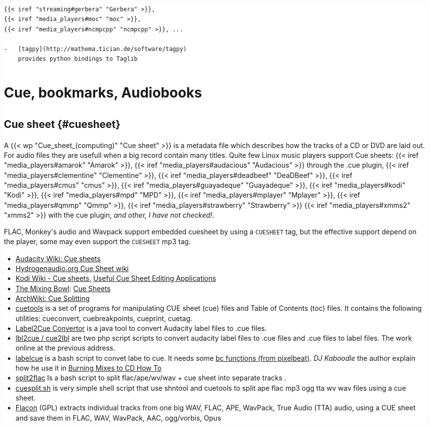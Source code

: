     {{< iref "streaming#gerbera" "Gerbera" >}},
    {{< iref "media_players#moc" "moc" >}},
    {{< iref "media_players#ncmpcpp" "ncmpcpp" >}}, ...

    -   [tagpy](http://mathema.tician.de/software/tagpy)
        provides python bindings to Taglib

# Cue, bookmarks, Audiobooks
## Cue sheet {#cuesheet}
A {{< wp "Cue_sheet_(computing)"  "Cue sheet" >}} is a metadata file which
describes how the tracks of a CD or DVD are laid out. For audio files
they are usefull when a big record contain many titles. Quite few
Linux music players support Cue sheets: {{< iref "media_players#amarok" "Amarok" >}},
{{< iref "media_players#audacious" "Audacious" >}} through the .cue plugin,
{{< iref "media_players#clementine" "Clementine" >}},
{{< iref "media_players#deadbeef" "DeaDBeef" >}},
{{< iref "media_players#cmus" "cmus" >}},
{{< iref "media_players#guayadeque" "Guayadeque" >}},
{{< iref "media_players#kodi" "Kodi" >}},
{{< iref "media_players#mpd" "MPD" >}},
{{< iref "media_players#mplayer" "Mplayer" >}},
{{< iref "media_players#qmmp" "Qmmp" >}},
{{< iref "media_players#strawberry" "Strawberry" >}}
{{< iref "media_players#xmms2" "xmms2" >}} with the cue plugin, _and other, I have not
checked!_.

FLAC, Monkey's audio and Wavpack support embedded cuesheet by using a `CUESHEET` tag,
but the effective support depend on the player, some may even support the `CUESHEET` mp3
tag.

-   [Audacity Wiki: Cue sheets](http://wiki.audacityteam.org/wiki/Cue_sheets)
-   [Hydrogenaudio.org Cue Sheet wiki
    ](http://wiki.hydrogenaudio.org/index.php?title=Cue_sheet)
-   [Kodi Wiki - Cue sheets](https://kodi.wiki/view/Cue_sheets),
    [Useful Cue Sheet Editing Applications
    ](https://kodi.wiki/view/Cue_sheets#Useful_Cue_Sheet_Editing_Applications)
-   [The Mixing Bowl](http://wiki.themixingbowl.org/Main_Page):
    [Cue Sheets](http://wiki.themixingbowl.org/Cue-Sheets)
-   [ArchWiki: Cue Splitting
    ](https://wiki.archlinux.org/index.php/CUE_Splitting)
-   [cuetools](https://github.com/svend/cuetools)
    is a set of programs for manipulating CUE sheet (cue) files and Table of Contents
    (toc) files. It contains the following utilities: cueconvert, cuebreakpoints,
    cueprint, cuetag.
-   [Label2Cue Convertor](http://sourceforge.net/projects/label2cue/)
    is a java tool to convert Audacity label files to .cue files.
-   [lbl2cue / cue2lbl](http://grimblefritz.com/audacity/)
    are two php script scripts to convert audacity label files to .cue files and .cue
    files to label files. The work online at the previous address.
-   [labelcue](http://forum.audacityteam.org/download/file.php?id=3489)
    is a bash script to convet labe to cue. It needs some
    [bc functions (from pixelbeat)](http://www.pixelbeat.org/scripts/bc).
    _DJ Kaboodle_ the author explain how he use it in
    [Burning Mixes to CD How To
    ](http://www.djkaboodle.co.uk/blog/2011/may/29/burning-mixes-cd-how)
-   [split2flac](https://github.com/ftrvxmtrx/split2flac)
    Is a bash script to split flac/ape/wv/wav + cue sheet into separate tracks .
-   [cuesplit.sh](tps://bbs.archlinux.org/viewtopic.php?id=75774)
    is very simple shell script that use shntool and cuetools to split ape flac mp3 ogg
    tta wv wav files using a cue sheet.
-   [Flacon](https://flacon.github.io/) (GPL)
    extracts individual tracks from one big WAV, FLAC, APE, WavPack, True Audio (TTA)
    audio, using a CUE sheet and save them in FLAC, WAV, WavPack, AAC, ogg/vorbis, Opus